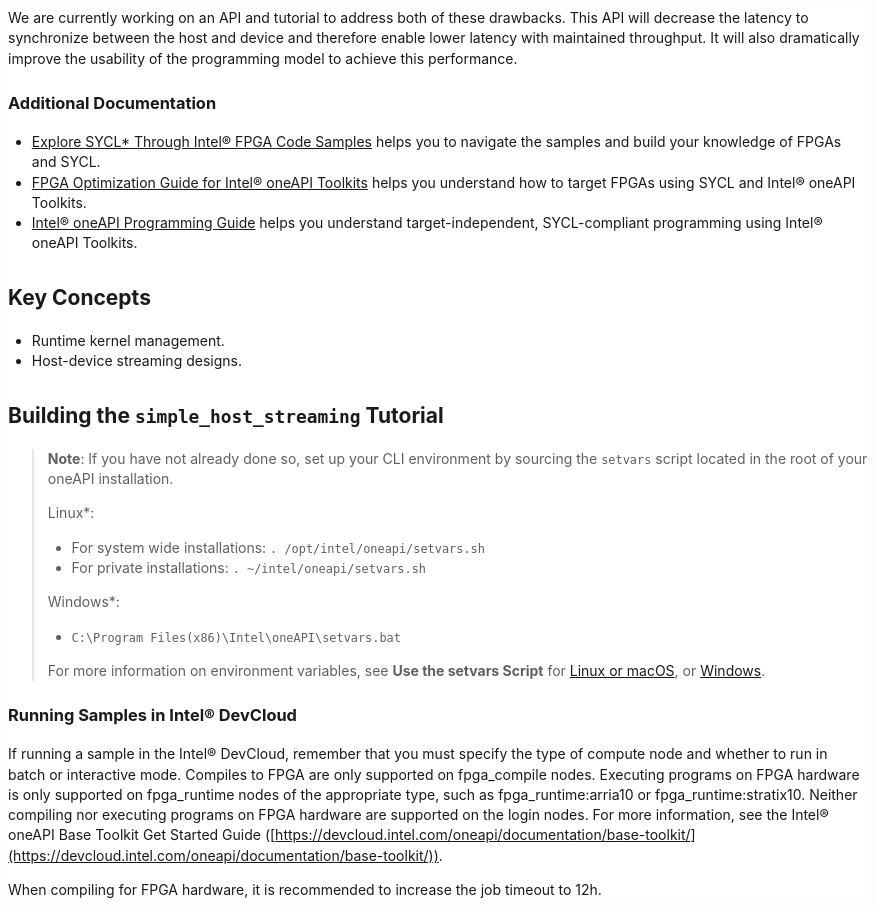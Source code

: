 We are currently working on an API and tutorial to address both of these drawbacks. This API will decrease the latency to synchronize between the host and device and therefore enable lower latency with maintained throughput. It will also dramatically improve the usability of the programming model to achieve this performance.

### Additional Documentation
- [Explore SYCL* Through Intel&reg; FPGA Code Samples](https://software.intel.com/content/www/us/en/develop/articles/explore-dpcpp-through-intel-fpga-code-samples.html) helps you to navigate the samples and build your knowledge of FPGAs and SYCL.
- [FPGA Optimization Guide for Intel&reg; oneAPI Toolkits](https://software.intel.com/content/www/us/en/develop/documentation/oneapi-fpga-optimization-guide) helps you understand how to target FPGAs using SYCL and Intel&reg; oneAPI Toolkits.
- [Intel&reg; oneAPI Programming Guide](https://software.intel.com/en-us/oneapi-programming-guide) helps you understand target-independent, SYCL-compliant programming using Intel&reg; oneAPI Toolkits.

## Key Concepts
* Runtime kernel management.
* Host-device streaming designs.

## Building the `simple_host_streaming` Tutorial

> **Note**: If you have not already done so, set up your CLI
> environment by sourcing  the `setvars` script located in
> the root of your oneAPI installation.
>
> Linux*:
> - For system wide installations: `. /opt/intel/oneapi/setvars.sh`
> - For private installations: `. ~/intel/oneapi/setvars.sh`
>
> Windows*:
> - `C:\Program Files(x86)\Intel\oneAPI\setvars.bat`
>
>For more information on environment variables, see **Use the setvars Script** for [Linux or macOS](https://www.intel.com/content/www/us/en/develop/documentation/oneapi-programming-guide/top/oneapi-development-environment-setup/use-the-setvars-script-with-linux-or-macos.html), or [Windows](https://www.intel.com/content/www/us/en/develop/documentation/oneapi-programming-guide/top/oneapi-development-environment-setup/use-the-setvars-script-with-windows.html).



### Running Samples in Intel&reg; DevCloud
If running a sample in the Intel&reg; DevCloud, remember that you must specify the type of compute node and whether to run in batch or interactive mode. Compiles to FPGA are only supported on fpga_compile nodes. Executing programs on FPGA hardware is only supported on fpga_runtime nodes of the appropriate type, such as fpga_runtime:arria10 or fpga_runtime:stratix10.  Neither compiling nor executing programs on FPGA hardware are supported on the login nodes. For more information, see the Intel&reg; oneAPI Base Toolkit Get Started Guide ([https://devcloud.intel.com/oneapi/documentation/base-toolkit/](https://devcloud.intel.com/oneapi/documentation/base-toolkit/)).

When compiling for FPGA hardware, it is recommended to increase the job timeout to 12h.
